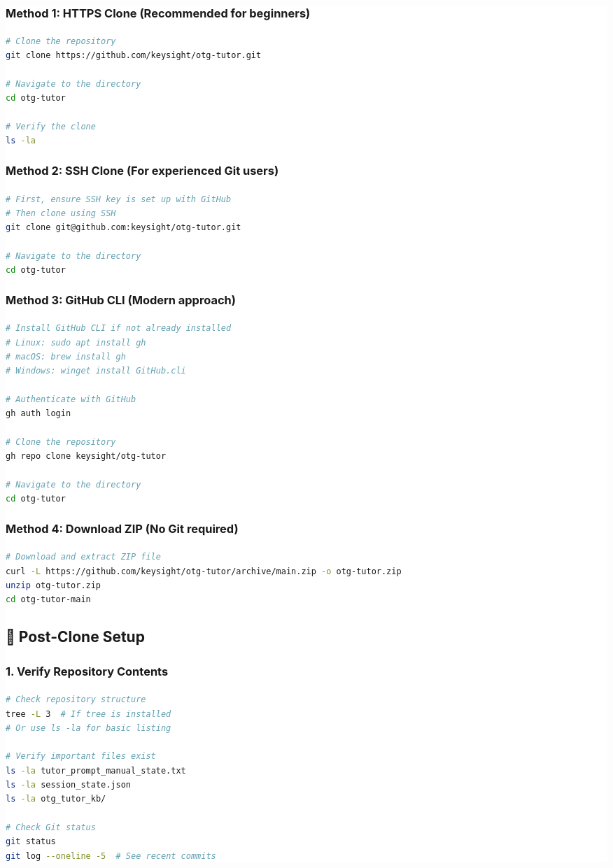### Method 1: HTTPS Clone (Recommended for beginners)
```bash
# Clone the repository
git clone https://github.com/keysight/otg-tutor.git

# Navigate to the directory
cd otg-tutor

# Verify the clone
ls -la
```

### Method 2: SSH Clone (For experienced Git users)
```bash
# First, ensure SSH key is set up with GitHub
# Then clone using SSH
git clone git@github.com:keysight/otg-tutor.git

# Navigate to the directory
cd otg-tutor
```

### Method 3: GitHub CLI (Modern approach)
```bash
# Install GitHub CLI if not already installed
# Linux: sudo apt install gh
# macOS: brew install gh
# Windows: winget install GitHub.cli

# Authenticate with GitHub
gh auth login

# Clone the repository
gh repo clone keysight/otg-tutor

# Navigate to the directory
cd otg-tutor
```

### Method 4: Download ZIP (No Git required)
```bash
# Download and extract ZIP file
curl -L https://github.com/keysight/otg-tutor/archive/main.zip -o otg-tutor.zip
unzip otg-tutor.zip
cd otg-tutor-main
```

## 🔧 Post-Clone Setup

### 1. Verify Repository Contents
```bash
# Check repository structure
tree -L 3  # If tree is installed
# Or use ls -la for basic listing

# Verify important files exist
ls -la tutor_prompt_manual_state.txt
ls -la session_state.json
ls -la otg_tutor_kb/

# Check Git status
git status
git log --oneline -5  # See recent commits
```